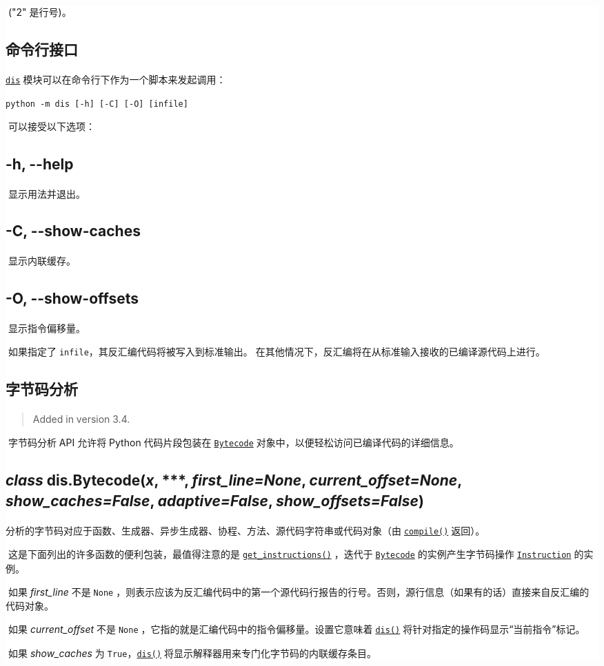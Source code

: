 ​	("2" 是行号)。



## 命令行接口

[`dis`](https://docs.python.org/zh-cn/3.13/library/dis.html#module-dis) 模块可以在命令行下作为一个脚本来发起调用：

```
python -m dis [-h] [-C] [-O] [infile]
```

​	可以接受以下选项：

## **-h**, **--help**

​	显示用法并退出。

## **-C**, **--show-caches**

​	显示内联缓存。

## **-O**, **--show-offsets**

​	显示指令偏移量。

​	如果指定了 `infile`，其反汇编代码将被写入到标准输出。 在其他情况下，反汇编将在从标准输入接收的已编译源代码上进行。

## 字节码分析

> Added in version 3.4.
>

​	字节码分析 API 允许将 Python 代码片段包装在 [`Bytecode`](https://docs.python.org/zh-cn/3.13/library/dis.html#dis.Bytecode) 对象中，以便轻松访问已编译代码的详细信息。

## *class* dis.**Bytecode**(*x*, ***, *first_line=None*, *current_offset=None*, *show_caches=False*, *adaptive=False*, *show_offsets=False*)

​	分析的字节码对应于函数、生成器、异步生成器、协程、方法、源代码字符串或代码对象（由 [`compile()`](https://docs.python.org/zh-cn/3.13/library/functions.html#compile) 返回）。

​	这是下面列出的许多函数的便利包装，最值得注意的是 [`get_instructions()`](https://docs.python.org/zh-cn/3.13/library/dis.html#dis.get_instructions) ，迭代于 [`Bytecode`](https://docs.python.org/zh-cn/3.13/library/dis.html#dis.Bytecode) 的实例产生字节码操作 [`Instruction`](https://docs.python.org/zh-cn/3.13/library/dis.html#dis.Instruction) 的实例。

​	如果 *first_line* 不是 `None` ，则表示应该为反汇编代码中的第一个源代码行报告的行号。否则，源行信息（如果有的话）直接来自反汇编的代码对象。

​	如果 *current_offset* 不是 `None` ，它指的就是汇编代码中的指令偏移量。设置它意味着 [`dis()`](https://docs.python.org/zh-cn/3.13/library/dis.html#dis.Bytecode.dis) 将针对指定的操作码显示“当前指令”标记。

​	如果 *show_caches* 为 `True`，[`dis()`](https://docs.python.org/zh-cn/3.13/library/dis.html#dis.Bytecode.dis) 将显示解释器用来专门化字节码的内联缓存条目。
